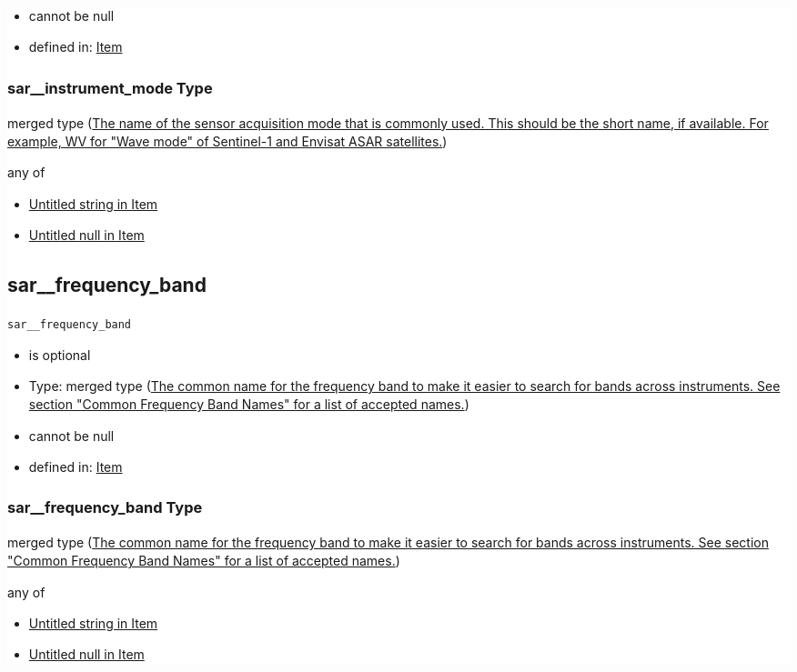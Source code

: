 * cannot be null

* defined in: [Item](model-defs-properties-properties-the-name-of-the-sensor-acquisition-mode-that-is-commonly-used-this-should-be-the-short-name-if-available-for-example-wv-for-wave-mode-of-sentinel-1-and-envisat-asar-satellites.md "airs_model#/$defs/Properties/properties/sar__instrument_mode")

### sar\_\_instrument\_mode Type

merged type ([The name of the sensor acquisition mode that is commonly used. This should be the short name, if available. For example, WV for "Wave mode" of Sentinel-1 and Envisat ASAR satellites.](model-defs-properties-properties-the-name-of-the-sensor-acquisition-mode-that-is-commonly-used-this-should-be-the-short-name-if-available-for-example-wv-for-wave-mode-of-sentinel-1-and-envisat-asar-satellites.md))

any of

* [Untitled string in Item](model-defs-properties-properties-the-name-of-the-sensor-acquisition-mode-that-is-commonly-used-this-should-be-the-short-name-if-available-for-example-wv-for-wave-mode-of-sentinel-1-and-envisat-asar-satellites-anyof-0.md "check type definition")

* [Untitled null in Item](model-defs-properties-properties-the-name-of-the-sensor-acquisition-mode-that-is-commonly-used-this-should-be-the-short-name-if-available-for-example-wv-for-wave-mode-of-sentinel-1-and-envisat-asar-satellites-anyof-1.md "check type definition")

## sar\_\_frequency\_band



`sar__frequency_band`

* is optional

* Type: merged type ([The common name for the frequency band to make it easier to search for bands across instruments. See section "Common Frequency Band Names" for a list of accepted names.](model-defs-properties-properties-the-common-name-for-the-frequency-band-to-make-it-easier-to-search-for-bands-across-instruments-see-section-common-frequency-band-names-for-a-list-of-accepted-names.md))

* cannot be null

* defined in: [Item](model-defs-properties-properties-the-common-name-for-the-frequency-band-to-make-it-easier-to-search-for-bands-across-instruments-see-section-common-frequency-band-names-for-a-list-of-accepted-names.md "airs_model#/$defs/Properties/properties/sar__frequency_band")

### sar\_\_frequency\_band Type

merged type ([The common name for the frequency band to make it easier to search for bands across instruments. See section "Common Frequency Band Names" for a list of accepted names.](model-defs-properties-properties-the-common-name-for-the-frequency-band-to-make-it-easier-to-search-for-bands-across-instruments-see-section-common-frequency-band-names-for-a-list-of-accepted-names.md))

any of

* [Untitled string in Item](model-defs-properties-properties-the-common-name-for-the-frequency-band-to-make-it-easier-to-search-for-bands-across-instruments-see-section-common-frequency-band-names-for-a-list-of-accepted-names-anyof-0.md "check type definition")

* [Untitled null in Item](model-defs-properties-properties-the-common-name-for-the-frequency-band-to-make-it-easier-to-search-for-bands-across-instruments-see-section-common-frequency-band-names-for-a-list-of-accepted-names-anyof-1.md "check type definition")
